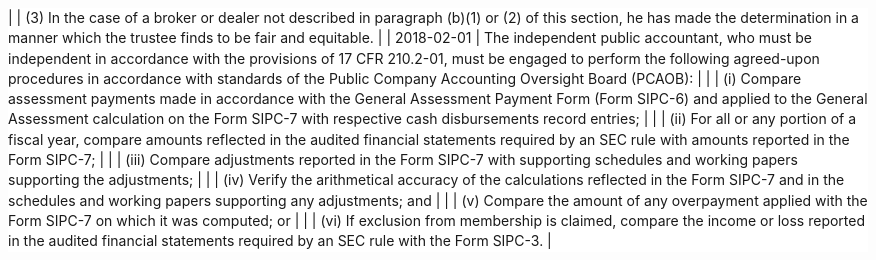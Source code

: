 |            |             (3) In the case of a broker or dealer not described in paragraph (b)(1) or (2) of this section, he has made the determination in a manner which the trustee finds to be fair and equitable.                                                                                                                                                                                                                                                                                                                                                                                                                                                                         |
| 2018-02-01 | The independent public accountant, who must be independent in accordance with the provisions of 17 CFR 210.2-01, must be engaged to perform the following agreed-upon procedures in accordance with standards of the Public Company Accounting Oversight Board (PCAOB):                                                                                                                                                                                                                                                                                                                                                                                                         |
|            |             (i) Compare assessment payments made in accordance with the General Assessment Payment Form (Form SIPC-6) and applied to the General Assessment calculation on the Form SIPC-7 with respective cash disbursements record entries;                                                                                                                                                                                                                                                                                                                                                                                                                                   |
|            |             (ii) For all or any portion of a fiscal year, compare amounts reflected in the audited financial statements required by an SEC rule with amounts reported in the Form SIPC-7;                                                                                                                                                                                                                                                                                                                                                                                                                                                                                       |
|            |             (iii) Compare adjustments reported in the Form SIPC-7 with supporting schedules and working papers supporting the adjustments;                                                                                                                                                                                                                                                                                                                                                                                                                                                                                                                                      |
|            |             (iv) Verify the arithmetical accuracy of the calculations reflected in the Form SIPC-7 and in the schedules and working papers supporting any adjustments; and                                                                                                                                                                                                                                                                                                                                                                                                                                                                                                      |
|            |             (v) Compare the amount of any overpayment applied with the Form SIPC-7 on which it was computed; or                                                                                                                                                                                                                                                                                                                                                                                                                                                                                                                                                                 |
|            |             (vi) If exclusion from membership is claimed, compare the income or loss reported in the audited financial statements required by an SEC rule with the Form SIPC-3.                                                                                                                                                                                                                                                                                                                                                                                                                                                                                                 |



